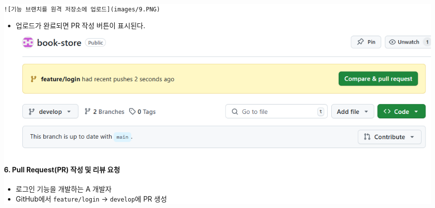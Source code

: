     ![기능 브랜치를 원격 저장소에 업로드](images/9.PNG)
- 업로드가 완료되면 PR 작성 버튼이 표시된다.
    ![PR 생성하기1](images/10.PNG)

#### 6. Pull Request(PR) 작성 및 리뷰 요청
- 로그인 기능을 개발하는 A 개발자
- GitHub에서 `feature/login` -> `develop`에 PR 생성